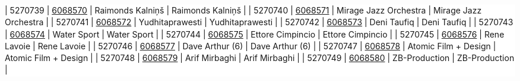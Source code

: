 | 5270739 | [6068570](https://www.discogs.com/artist/6068570) | Raimonds Kalniņš | Raimonds Kalniņš |
| 5270740 | [6068571](https://www.discogs.com/artist/6068571) | Mirage Jazz Orchestra | Mirage Jazz Orchestra |
| 5270741 | [6068572](https://www.discogs.com/artist/6068572) | Yudhitaprawesti | Yudhitaprawesti |
| 5270742 | [6068573](https://www.discogs.com/artist/6068573) | Deni Taufiq | Deni Taufiq |
| 5270743 | [6068574](https://www.discogs.com/artist/6068574) | Water Sport | Water Sport |
| 5270744 | [6068575](https://www.discogs.com/artist/6068575) | Ettore Cimpincio | Ettore Cimpincio |
| 5270745 | [6068576](https://www.discogs.com/artist/6068576) | Rene Lavoie | Rene Lavoie |
| 5270746 | [6068577](https://www.discogs.com/artist/6068577) | Dave Arthur (6) | Dave Arthur (6) |
| 5270747 | [6068578](https://www.discogs.com/artist/6068578) | Atomic Film + Design | Atomic Film + Design |
| 5270748 | [6068579](https://www.discogs.com/artist/6068579) | Arif Mirbaghi | Arif Mirbaghi |
| 5270749 | [6068580](https://www.discogs.com/artist/6068580) | ZB-Production | ZB-Production |
